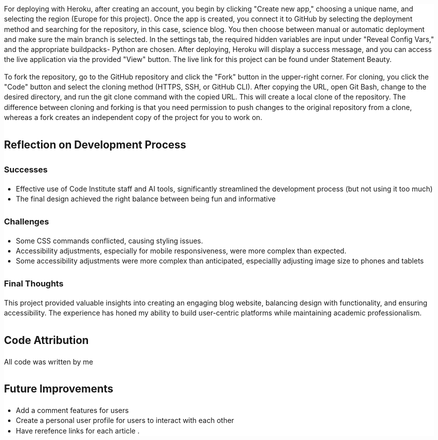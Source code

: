 For deploying with Heroku, after creating an account, you begin by clicking "Create new app," choosing a unique name, and selecting the region (Europe for this project). Once the app is created, you connect it to GitHub by selecting the deployment method and searching for the repository, in this case, science blog. You then choose between manual or automatic deployment and make sure the main branch is selected. In the settings tab, the required hidden variables are input under "Reveal Config Vars," and the appropriate buildpacks- Python are chosen. After deploying, Heroku will display a success message, and you can access the live application via the provided "View" button. The live link for this project can be found under Statement Beauty.

To fork the repository, go to the GitHub repository and click the "Fork" button in the upper-right corner. For cloning, you click the "Code" button and select the cloning method (HTTPS, SSH, or GitHub CLI). After copying the URL, open Git Bash, change to the desired directory, and run the git clone command with the copied URL. This will create a local clone of the repository. The difference between cloning and forking is that you need permission to push changes to the original repository from a clone, whereas a fork creates an independent copy of the project for you to work on.

## **Reflection on Development Process**


### **Successes**



* Effective use of Code Institute staff and AI tools, significantly streamlined the development process (but not using it too much)
* The final design achieved the right balance between being fun and informative


### **Challenges**



* Some CSS commands conflicted, causing styling issues.
* Accessibility adjustments, especially for mobile responsiveness, were more complex than expected.
* Some accessibility adjustments were more complex than anticipated, especiallly adjusting image size to phones and tablets


### **Final Thoughts**

This project provided valuable insights into creating an engaging blog website, balancing design with functionality, and ensuring accessibility. The experience has honed my ability to build user-centric platforms while maintaining academic professionalism.


## **Code Attribution**

All code was written by me


## **Future Improvements**

* Add a comment features for users
* Create a personal user profile for users to interact with each other
* Have rerefence links for each article .
